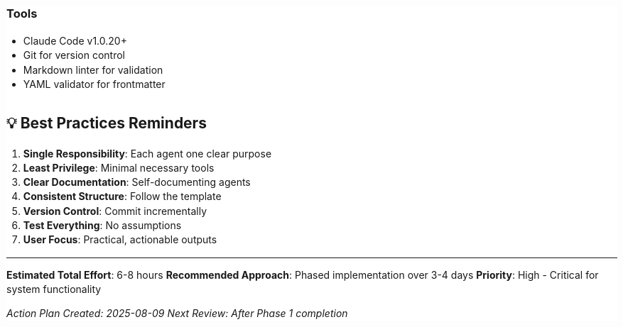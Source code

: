 ### Tools
- Claude Code v1.0.20+
- Git for version control
- Markdown linter for validation
- YAML validator for frontmatter

## 💡 Best Practices Reminders

1. **Single Responsibility**: Each agent one clear purpose
2. **Least Privilege**: Minimal necessary tools
3. **Clear Documentation**: Self-documenting agents
4. **Consistent Structure**: Follow the template
5. **Version Control**: Commit incrementally
6. **Test Everything**: No assumptions
7. **User Focus**: Practical, actionable outputs

---

**Estimated Total Effort**: 6-8 hours
**Recommended Approach**: Phased implementation over 3-4 days
**Priority**: High - Critical for system functionality

*Action Plan Created: 2025-08-09*
*Next Review: After Phase 1 completion*